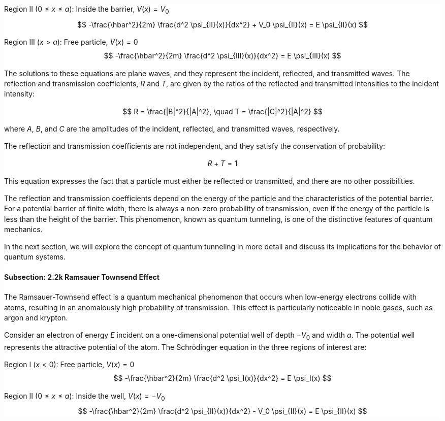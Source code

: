Region II ($0 \leq x \leq a$): Inside the barrier, $V(x) = V_0$
$$
-\frac{\hbar^2}{2m} \frac{d^2 \psi_{II}(x)}{dx^2} + V_0 \psi_{II}(x) = E \psi_{II}(x)
$$

Region III ($x > a$): Free particle, $V(x) = 0$
$$
-\frac{\hbar^2}{2m} \frac{d^2 \psi_{III}(x)}{dx^2} = E \psi_{III}(x)
$$

The solutions to these equations are plane waves, and they represent the incident, reflected, and transmitted waves. The reflection and transmission coefficients, $R$ and $T$, are given by the ratios of the reflected and transmitted intensities to the incident intensity:

$$
R = \frac{|B|^2}{|A|^2}, \quad T = \frac{|C|^2}{|A|^2}
$$

where $A$, $B$, and $C$ are the amplitudes of the incident, reflected, and transmitted waves, respectively.

The reflection and transmission coefficients are not independent, and they satisfy the conservation of probability:

$$
R + T = 1
$$

This equation expresses the fact that a particle must either be reflected or transmitted, and there are no other possibilities.

The reflection and transmission coefficients depend on the energy of the particle and the characteristics of the potential barrier. For a potential barrier of finite width, there is always a non-zero probability of transmission, even if the energy of the particle is less than the height of the barrier. This phenomenon, known as quantum tunneling, is one of the distinctive features of quantum mechanics.

In the next section, we will explore the concept of quantum tunneling in more detail and discuss its implications for the behavior of quantum systems.

#### Subsection: 2.2k Ramsauer Townsend Effect

The Ramsauer-Townsend effect is a quantum mechanical phenomenon that occurs when low-energy electrons collide with atoms, resulting in an anomalously high probability of transmission. This effect is particularly noticeable in noble gases, such as argon and krypton.

Consider an electron of energy $E$ incident on a one-dimensional potential well of depth $-V_0$ and width $a$. The potential well represents the attractive potential of the atom. The Schrödinger equation in the three regions of interest are:

Region I ($x < 0$): Free particle, $V(x) = 0$
$$
-\frac{\hbar^2}{2m} \frac{d^2 \psi_I(x)}{dx^2} = E \psi_I(x)
$$

Region II ($0 \leq x \leq a$): Inside the well, $V(x) = -V_0$
$$
-\frac{\hbar^2}{2m} \frac{d^2 \psi_{II}(x)}{dx^2} - V_0 \psi_{II}(x) = E \psi_{II}(x)
$$
